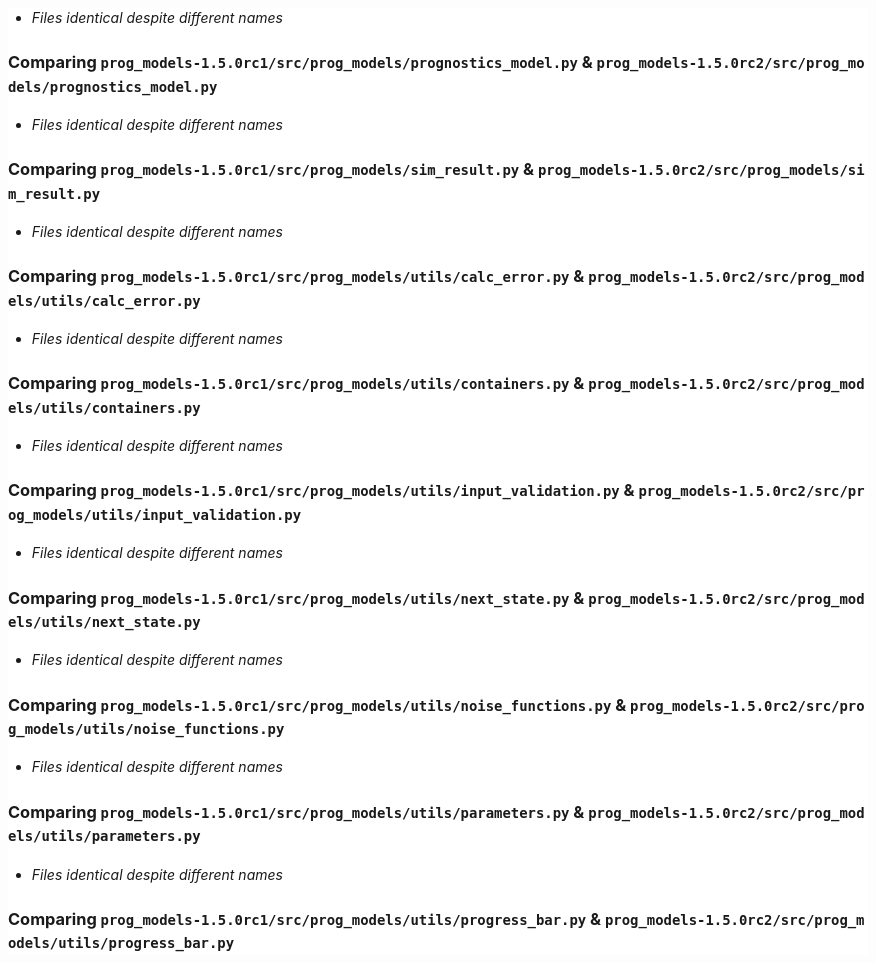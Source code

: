  * *Files identical despite different names*

### Comparing `prog_models-1.5.0rc1/src/prog_models/prognostics_model.py` & `prog_models-1.5.0rc2/src/prog_models/prognostics_model.py`

 * *Files identical despite different names*

### Comparing `prog_models-1.5.0rc1/src/prog_models/sim_result.py` & `prog_models-1.5.0rc2/src/prog_models/sim_result.py`

 * *Files identical despite different names*

### Comparing `prog_models-1.5.0rc1/src/prog_models/utils/calc_error.py` & `prog_models-1.5.0rc2/src/prog_models/utils/calc_error.py`

 * *Files identical despite different names*

### Comparing `prog_models-1.5.0rc1/src/prog_models/utils/containers.py` & `prog_models-1.5.0rc2/src/prog_models/utils/containers.py`

 * *Files identical despite different names*

### Comparing `prog_models-1.5.0rc1/src/prog_models/utils/input_validation.py` & `prog_models-1.5.0rc2/src/prog_models/utils/input_validation.py`

 * *Files identical despite different names*

### Comparing `prog_models-1.5.0rc1/src/prog_models/utils/next_state.py` & `prog_models-1.5.0rc2/src/prog_models/utils/next_state.py`

 * *Files identical despite different names*

### Comparing `prog_models-1.5.0rc1/src/prog_models/utils/noise_functions.py` & `prog_models-1.5.0rc2/src/prog_models/utils/noise_functions.py`

 * *Files identical despite different names*

### Comparing `prog_models-1.5.0rc1/src/prog_models/utils/parameters.py` & `prog_models-1.5.0rc2/src/prog_models/utils/parameters.py`

 * *Files identical despite different names*

### Comparing `prog_models-1.5.0rc1/src/prog_models/utils/progress_bar.py` & `prog_models-1.5.0rc2/src/prog_models/utils/progress_bar.py`
